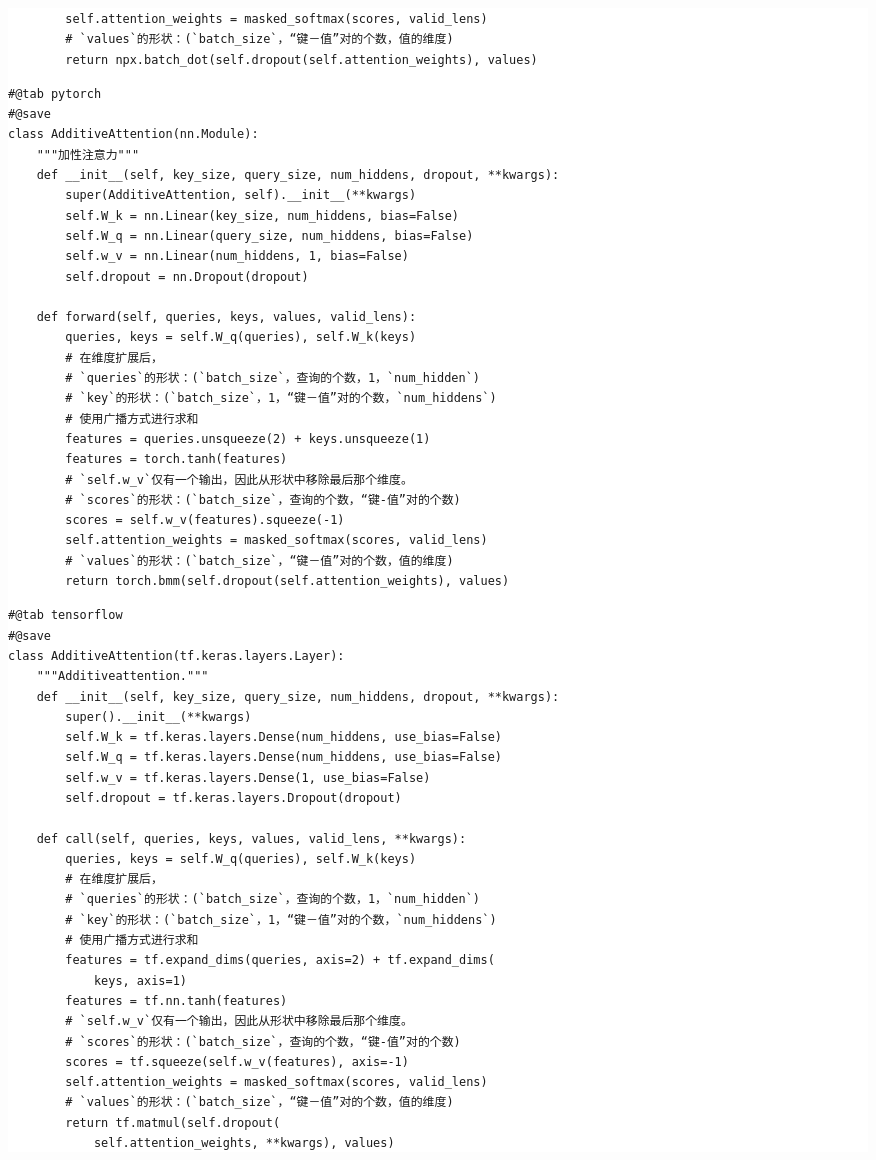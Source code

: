 ```{.python .input}
        self.attention_weights = masked_softmax(scores, valid_lens)
        # `values`的形状：(`batch_size`，“键－值”对的个数，值的维度)
        return npx.batch_dot(self.dropout(self.attention_weights), values)
```

```{.python .input}
#@tab pytorch
#@save
class AdditiveAttention(nn.Module):
    """加性注意力"""
    def __init__(self, key_size, query_size, num_hiddens, dropout, **kwargs):
        super(AdditiveAttention, self).__init__(**kwargs)
        self.W_k = nn.Linear(key_size, num_hiddens, bias=False)
        self.W_q = nn.Linear(query_size, num_hiddens, bias=False)
        self.w_v = nn.Linear(num_hiddens, 1, bias=False)
        self.dropout = nn.Dropout(dropout)

    def forward(self, queries, keys, values, valid_lens):
        queries, keys = self.W_q(queries), self.W_k(keys)
        # 在维度扩展后，
        # `queries`的形状：(`batch_size`，查询的个数，1，`num_hidden`)
        # `key`的形状：(`batch_size`，1，“键－值”对的个数，`num_hiddens`)
        # 使用广播方式进行求和
        features = queries.unsqueeze(2) + keys.unsqueeze(1)
        features = torch.tanh(features)
        # `self.w_v`仅有一个输出，因此从形状中移除最后那个维度。
        # `scores`的形状：(`batch_size`，查询的个数，“键-值”对的个数)
        scores = self.w_v(features).squeeze(-1)
        self.attention_weights = masked_softmax(scores, valid_lens)
        # `values`的形状：(`batch_size`，“键－值”对的个数，值的维度)
        return torch.bmm(self.dropout(self.attention_weights), values)
```

```{.python .input}
#@tab tensorflow
#@save
class AdditiveAttention(tf.keras.layers.Layer):
    """Additiveattention."""
    def __init__(self, key_size, query_size, num_hiddens, dropout, **kwargs):
        super().__init__(**kwargs)
        self.W_k = tf.keras.layers.Dense(num_hiddens, use_bias=False)
        self.W_q = tf.keras.layers.Dense(num_hiddens, use_bias=False)
        self.w_v = tf.keras.layers.Dense(1, use_bias=False)
        self.dropout = tf.keras.layers.Dropout(dropout)
        
    def call(self, queries, keys, values, valid_lens, **kwargs):
        queries, keys = self.W_q(queries), self.W_k(keys)
        # 在维度扩展后，
        # `queries`的形状：(`batch_size`，查询的个数，1，`num_hidden`)
        # `key`的形状：(`batch_size`，1，“键－值”对的个数，`num_hiddens`)
        # 使用广播方式进行求和
        features = tf.expand_dims(queries, axis=2) + tf.expand_dims(
            keys, axis=1)
        features = tf.nn.tanh(features)
        # `self.w_v`仅有一个输出，因此从形状中移除最后那个维度。
        # `scores`的形状：(`batch_size`，查询的个数，“键-值”对的个数)
        scores = tf.squeeze(self.w_v(features), axis=-1)
        self.attention_weights = masked_softmax(scores, valid_lens)
        # `values`的形状：(`batch_size`，“键－值”对的个数，值的维度)
        return tf.matmul(self.dropout(
            self.attention_weights, **kwargs), values)
```
